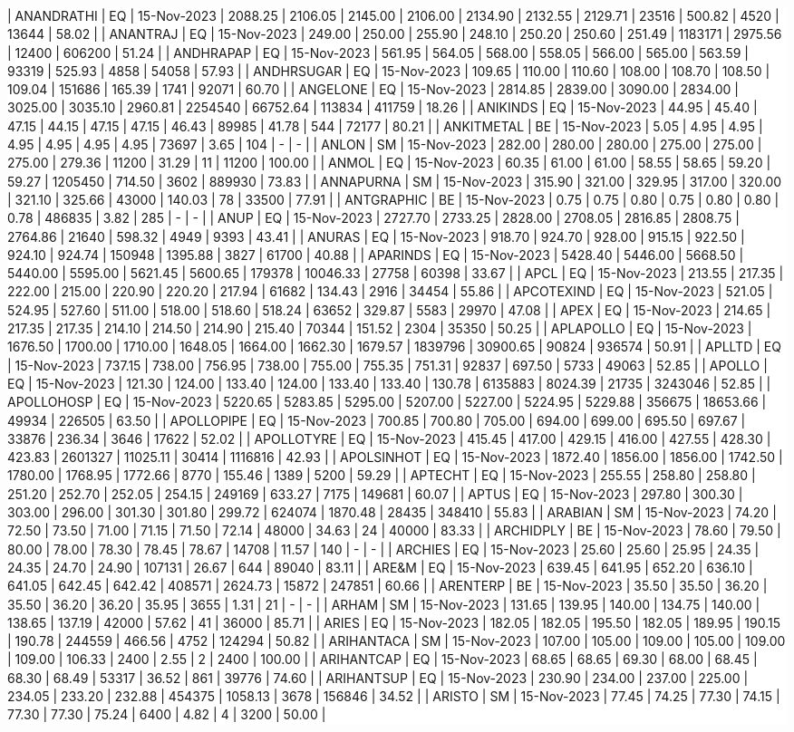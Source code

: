 | ANANDRATHI | EQ | 15-Nov-2023 | 2088.25 | 2106.05 | 2145.00 | 2106.00 | 2134.90 | 2132.55 | 2129.71 | 23516 | 500.82 | 4520 | 13644 | 58.02 |
| ANANTRAJ | EQ | 15-Nov-2023 | 249.00 | 250.00 | 255.90 | 248.10 | 250.20 | 250.60 | 251.49 | 1183171 | 2975.56 | 12400 | 606200 | 51.24 |
| ANDHRAPAP | EQ | 15-Nov-2023 | 561.95 | 564.05 | 568.00 | 558.05 | 566.00 | 565.00 | 563.59 | 93319 | 525.93 | 4858 | 54058 | 57.93 |
| ANDHRSUGAR | EQ | 15-Nov-2023 | 109.65 | 110.00 | 110.60 | 108.00 | 108.70 | 108.50 | 109.04 | 151686 | 165.39 | 1741 | 92071 | 60.70 |
| ANGELONE | EQ | 15-Nov-2023 | 2814.85 | 2839.00 | 3090.00 | 2834.00 | 3025.00 | 3035.10 | 2960.81 | 2254540 | 66752.64 | 113834 | 411759 | 18.26 |
| ANIKINDS | EQ | 15-Nov-2023 | 44.95 | 45.40 | 47.15 | 44.15 | 47.15 | 47.15 | 46.43 | 89985 | 41.78 | 544 | 72177 | 80.21 |
| ANKITMETAL | BE | 15-Nov-2023 | 5.05 | 4.95 | 4.95 | 4.95 | 4.95 | 4.95 | 4.95 | 73697 | 3.65 | 104 | - | - |
| ANLON | SM | 15-Nov-2023 | 282.00 | 280.00 | 280.00 | 275.00 | 275.00 | 275.00 | 279.36 | 11200 | 31.29 | 11 | 11200 | 100.00 |
| ANMOL | EQ | 15-Nov-2023 | 60.35 | 61.00 | 61.00 | 58.55 | 58.65 | 59.20 | 59.27 | 1205450 | 714.50 | 3602 | 889930 | 73.83 |
| ANNAPURNA | SM | 15-Nov-2023 | 315.90 | 321.00 | 329.95 | 317.00 | 320.00 | 321.10 | 325.66 | 43000 | 140.03 | 78 | 33500 | 77.91 |
| ANTGRAPHIC | BE | 15-Nov-2023 | 0.75 | 0.75 | 0.80 | 0.75 | 0.80 | 0.80 | 0.78 | 486835 | 3.82 | 285 | - | - |
| ANUP | EQ | 15-Nov-2023 | 2727.70 | 2733.25 | 2828.00 | 2708.05 | 2816.85 | 2808.75 | 2764.86 | 21640 | 598.32 | 4949 | 9393 | 43.41 |
| ANURAS | EQ | 15-Nov-2023 | 918.70 | 924.70 | 928.00 | 915.15 | 922.50 | 924.10 | 924.74 | 150948 | 1395.88 | 3827 | 61700 | 40.88 |
| APARINDS | EQ | 15-Nov-2023 | 5428.40 | 5446.00 | 5668.50 | 5440.00 | 5595.00 | 5621.45 | 5600.65 | 179378 | 10046.33 | 27758 | 60398 | 33.67 |
| APCL | EQ | 15-Nov-2023 | 213.55 | 217.35 | 222.00 | 215.00 | 220.90 | 220.20 | 217.94 | 61682 | 134.43 | 2916 | 34454 | 55.86 |
| APCOTEXIND | EQ | 15-Nov-2023 | 521.05 | 524.95 | 527.60 | 511.00 | 518.00 | 518.60 | 518.24 | 63652 | 329.87 | 5583 | 29970 | 47.08 |
| APEX | EQ | 15-Nov-2023 | 214.65 | 217.35 | 217.35 | 214.10 | 214.50 | 214.90 | 215.40 | 70344 | 151.52 | 2304 | 35350 | 50.25 |
| APLAPOLLO | EQ | 15-Nov-2023 | 1676.50 | 1700.00 | 1710.00 | 1648.05 | 1664.00 | 1662.30 | 1679.57 | 1839796 | 30900.65 | 90824 | 936574 | 50.91 |
| APLLTD | EQ | 15-Nov-2023 | 737.15 | 738.00 | 756.95 | 738.00 | 755.00 | 755.35 | 751.31 | 92837 | 697.50 | 5733 | 49063 | 52.85 |
| APOLLO | EQ | 15-Nov-2023 | 121.30 | 124.00 | 133.40 | 124.00 | 133.40 | 133.40 | 130.78 | 6135883 | 8024.39 | 21735 | 3243046 | 52.85 |
| APOLLOHOSP | EQ | 15-Nov-2023 | 5220.65 | 5283.85 | 5295.00 | 5207.00 | 5227.00 | 5224.95 | 5229.88 | 356675 | 18653.66 | 49934 | 226505 | 63.50 |
| APOLLOPIPE | EQ | 15-Nov-2023 | 700.85 | 700.80 | 705.00 | 694.00 | 699.00 | 695.50 | 697.67 | 33876 | 236.34 | 3646 | 17622 | 52.02 |
| APOLLOTYRE | EQ | 15-Nov-2023 | 415.45 | 417.00 | 429.15 | 416.00 | 427.55 | 428.30 | 423.83 | 2601327 | 11025.11 | 30414 | 1116816 | 42.93 |
| APOLSINHOT | EQ | 15-Nov-2023 | 1872.40 | 1856.00 | 1856.00 | 1742.50 | 1780.00 | 1768.95 | 1772.66 | 8770 | 155.46 | 1389 | 5200 | 59.29 |
| APTECHT | EQ | 15-Nov-2023 | 255.55 | 258.80 | 258.80 | 251.20 | 252.70 | 252.05 | 254.15 | 249169 | 633.27 | 7175 | 149681 | 60.07 |
| APTUS | EQ | 15-Nov-2023 | 297.80 | 300.30 | 303.00 | 296.00 | 301.30 | 301.80 | 299.72 | 624074 | 1870.48 | 28435 | 348410 | 55.83 |
| ARABIAN | SM | 15-Nov-2023 | 74.20 | 72.50 | 73.50 | 71.00 | 71.15 | 71.50 | 72.14 | 48000 | 34.63 | 24 | 40000 | 83.33 |
| ARCHIDPLY | BE | 15-Nov-2023 | 78.60 | 79.50 | 80.00 | 78.00 | 78.30 | 78.45 | 78.67 | 14708 | 11.57 | 140 | - | - |
| ARCHIES | EQ | 15-Nov-2023 | 25.60 | 25.60 | 25.95 | 24.35 | 24.35 | 24.70 | 24.90 | 107131 | 26.67 | 644 | 89040 | 83.11 |
| ARE&M | EQ | 15-Nov-2023 | 639.45 | 641.95 | 652.20 | 636.10 | 641.05 | 642.45 | 642.42 | 408571 | 2624.73 | 15872 | 247851 | 60.66 |
| ARENTERP | BE | 15-Nov-2023 | 35.50 | 35.50 | 36.20 | 35.50 | 36.20 | 36.20 | 35.95 | 3655 | 1.31 | 21 | - | - |
| ARHAM | SM | 15-Nov-2023 | 131.65 | 139.95 | 140.00 | 134.75 | 140.00 | 138.65 | 137.19 | 42000 | 57.62 | 41 | 36000 | 85.71 |
| ARIES | EQ | 15-Nov-2023 | 182.05 | 182.05 | 195.50 | 182.05 | 189.95 | 190.15 | 190.78 | 244559 | 466.56 | 4752 | 124294 | 50.82 |
| ARIHANTACA | SM | 15-Nov-2023 | 107.00 | 105.00 | 109.00 | 105.00 | 109.00 | 109.00 | 106.33 | 2400 | 2.55 | 2 | 2400 | 100.00 |
| ARIHANTCAP | EQ | 15-Nov-2023 | 68.65 | 68.65 | 69.30 | 68.00 | 68.45 | 68.30 | 68.49 | 53317 | 36.52 | 861 | 39776 | 74.60 |
| ARIHANTSUP | EQ | 15-Nov-2023 | 230.90 | 234.00 | 237.00 | 225.00 | 234.05 | 233.20 | 232.88 | 454375 | 1058.13 | 3678 | 156846 | 34.52 |
| ARISTO | SM | 15-Nov-2023 | 77.45 | 74.25 | 77.30 | 74.15 | 77.30 | 77.30 | 75.24 | 6400 | 4.82 | 4 | 3200 | 50.00 |